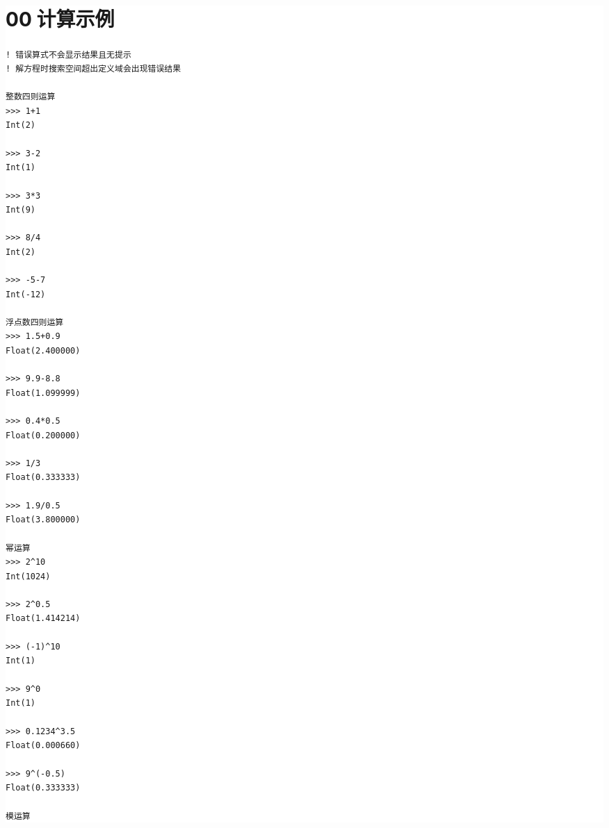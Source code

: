 # 00 计算示例

    ! 错误算式不会显示结果且无提示
    ! 解方程时搜索空间超出定义域会出现错误结果

    整数四则运算
    >>> 1+1
    Int(2)

    >>> 3-2
    Int(1)

    >>> 3*3
    Int(9)

    >>> 8/4
    Int(2)

    >>> -5-7
    Int(-12)

    浮点数四则运算
    >>> 1.5+0.9
    Float(2.400000)

    >>> 9.9-8.8
    Float(1.099999)

    >>> 0.4*0.5
    Float(0.200000)

    >>> 1/3
    Float(0.333333)

    >>> 1.9/0.5
    Float(3.800000)

    幂运算
    >>> 2^10
    Int(1024)

    >>> 2^0.5
    Float(1.414214)

    >>> (-1)^10
    Int(1)

    >>> 9^0
    Int(1)

    >>> 0.1234^3.5
    Float(0.000660)

    >>> 9^(-0.5)
    Float(0.333333)

    模运算
